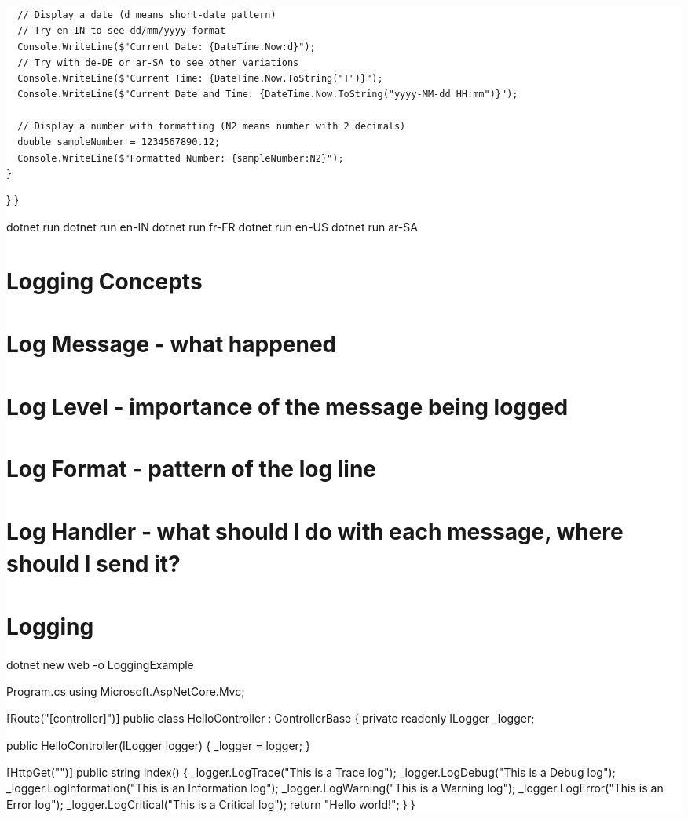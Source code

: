       // Display a date (d means short-date pattern)
      // Try en-IN to see dd/mm/yyyy format
      Console.WriteLine($"Current Date: {DateTime.Now:d}");
      // Try with de-DE or ar-SA to see other variations
      Console.WriteLine($"Current Time: {DateTime.Now.ToString("T")}");
      Console.WriteLine($"Current Date and Time: {DateTime.Now.ToString("yyyy-MM-dd HH:mm")}");

      // Display a number with formatting (N2 means number with 2 decimals)
      double sampleNumber = 1234567890.12;
      Console.WriteLine($"Formatted Number: {sampleNumber:N2}");
    }
  }
}

dotnet run
dotnet run en-IN
dotnet run fr-FR
dotnet run en-US
dotnet run ar-SA

# Logging Concepts
# Log Message - what happened
# Log Level - importance of the message being logged
# Log Format - pattern of the log line
# Log Handler - what should I do with each message, where should I send it?

# Logging
dotnet new web -o LoggingExample

Program.cs
using Microsoft.AspNetCore.Mvc;

[Route("[controller]")]
public class HelloController : ControllerBase
{
  private readonly ILogger<HelloController> _logger;

  public HelloController(ILogger<HelloController> logger)
  {
    _logger = logger;
  }

  [HttpGet("")]
  public string Index()
  {
    _logger.LogTrace("This is a Trace log");
    _logger.LogDebug("This is a Debug log");
    _logger.LogInformation("This is an Information log");
    _logger.LogWarning("This is a Warning log");
    _logger.LogError("This is an Error log");
    _logger.LogCritical("This is a Critical log");
    return "Hello world!";
  }
}
